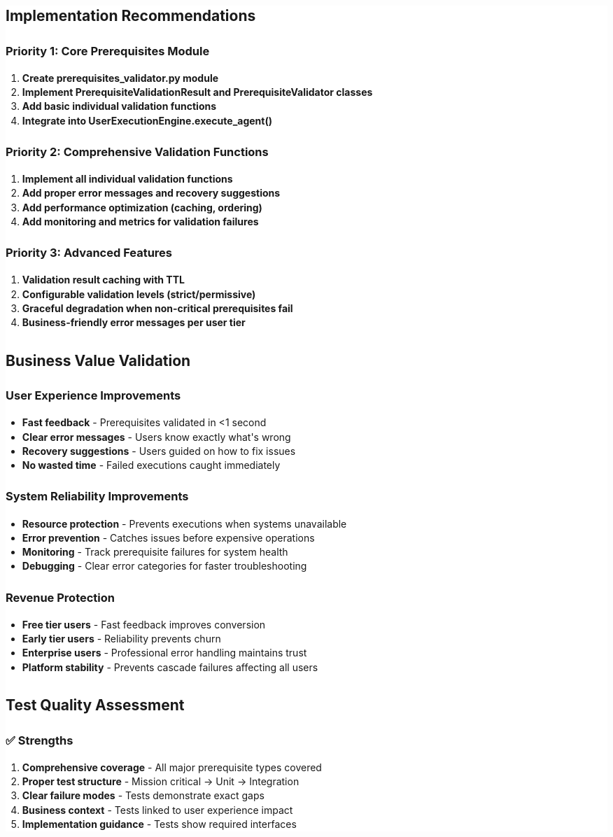 ## Implementation Recommendations

### Priority 1: Core Prerequisites Module
1. **Create prerequisites_validator.py module**
2. **Implement PrerequisiteValidationResult and PrerequisiteValidator classes**
3. **Add basic individual validation functions**
4. **Integrate into UserExecutionEngine.execute_agent()**

### Priority 2: Comprehensive Validation Functions  
1. **Implement all individual validation functions**
2. **Add proper error messages and recovery suggestions**
3. **Add performance optimization (caching, ordering)**
4. **Add monitoring and metrics for validation failures**

### Priority 3: Advanced Features
1. **Validation result caching with TTL**
2. **Configurable validation levels (strict/permissive)**
3. **Graceful degradation when non-critical prerequisites fail**
4. **Business-friendly error messages per user tier**

## Business Value Validation

### User Experience Improvements
- **Fast feedback** - Prerequisites validated in <1 second
- **Clear error messages** - Users know exactly what's wrong
- **Recovery suggestions** - Users guided on how to fix issues
- **No wasted time** - Failed executions caught immediately

### System Reliability Improvements
- **Resource protection** - Prevents executions when systems unavailable
- **Error prevention** - Catches issues before expensive operations
- **Monitoring** - Track prerequisite failures for system health
- **Debugging** - Clear error categories for faster troubleshooting

### Revenue Protection
- **Free tier users** - Fast feedback improves conversion
- **Early tier users** - Reliability prevents churn
- **Enterprise users** - Professional error handling maintains trust
- **Platform stability** - Prevents cascade failures affecting all users

## Test Quality Assessment

### ✅ Strengths
1. **Comprehensive coverage** - All major prerequisite types covered
2. **Proper test structure** - Mission critical → Unit → Integration
3. **Clear failure modes** - Tests demonstrate exact gaps
4. **Business context** - Tests linked to user experience impact
5. **Implementation guidance** - Tests show required interfaces
